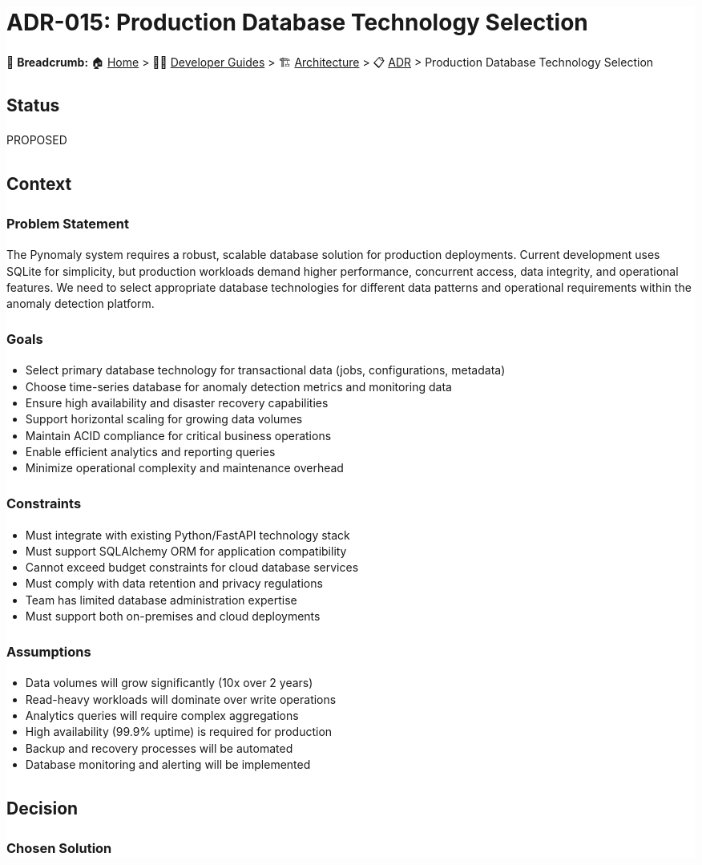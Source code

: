 # ADR-015: Production Database Technology Selection

🍞 **Breadcrumb:** 🏠 [Home](../../../index.md) > 👨‍💻 [Developer Guides](../../README.md) > 🏗️ [Architecture](../README.md) > 📋 [ADR](README.md) > Production Database Technology Selection

## Status

PROPOSED

## Context

### Problem Statement

The Pynomaly system requires a robust, scalable database solution for production deployments. Current development uses SQLite for simplicity, but production workloads demand higher performance, concurrent access, data integrity, and operational features. We need to select appropriate database technologies for different data patterns and operational requirements within the anomaly detection platform.

### Goals

- Select primary database technology for transactional data (jobs, configurations, metadata)
- Choose time-series database for anomaly detection metrics and monitoring data
- Ensure high availability and disaster recovery capabilities
- Support horizontal scaling for growing data volumes
- Maintain ACID compliance for critical business operations
- Enable efficient analytics and reporting queries
- Minimize operational complexity and maintenance overhead

### Constraints

- Must integrate with existing Python/FastAPI technology stack
- Must support SQLAlchemy ORM for application compatibility
- Cannot exceed budget constraints for cloud database services
- Must comply with data retention and privacy regulations
- Team has limited database administration expertise
- Must support both on-premises and cloud deployments

### Assumptions

- Data volumes will grow significantly (10x over 2 years)
- Read-heavy workloads will dominate over write operations
- Analytics queries will require complex aggregations
- High availability (99.9% uptime) is required for production
- Backup and recovery processes will be automated
- Database monitoring and alerting will be implemented

## Decision

### Chosen Solution
